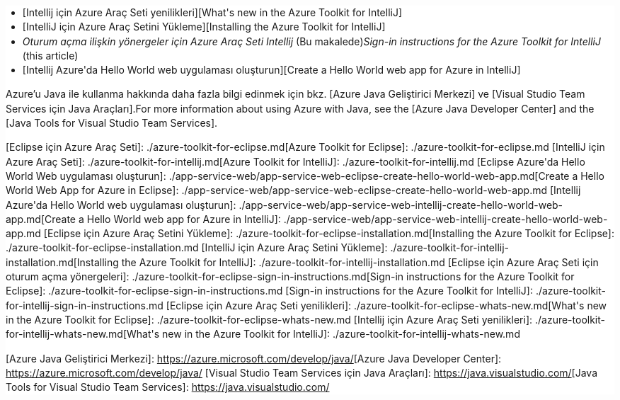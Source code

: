   * <span data-ttu-id="122c7-173">[Intellij için Azure Araç Seti yenilikleri]</span><span class="sxs-lookup"><span data-stu-id="122c7-173">[What's new in the Azure Toolkit for IntelliJ]</span></span>
  * <span data-ttu-id="122c7-174">[IntelliJ için Azure Araç Setini Yükleme]</span><span class="sxs-lookup"><span data-stu-id="122c7-174">[Installing the Azure Toolkit for IntelliJ]</span></span>
  * <span data-ttu-id="122c7-175">*Oturum açma ilişkin yönergeler için Azure Araç Seti Intellij* (Bu makalede)</span><span class="sxs-lookup"><span data-stu-id="122c7-175">*Sign-in instructions for the Azure Toolkit for IntelliJ* (this article)</span></span>
  * <span data-ttu-id="122c7-176">[Intellij Azure'da Hello World web uygulaması oluşturun]</span><span class="sxs-lookup"><span data-stu-id="122c7-176">[Create a Hello World web app for Azure in IntelliJ]</span></span>

<span data-ttu-id="122c7-177">Azure’u Java ile kullanma hakkında daha fazla bilgi edinmek için bkz. [Azure Java Geliştirici Merkezi] ve [Visual Studio Team Services için Java Araçları].</span><span class="sxs-lookup"><span data-stu-id="122c7-177">For more information about using Azure with Java, see the [Azure Java Developer Center] and the [Java Tools for Visual Studio Team Services].</span></span>



<span data-ttu-id="122c7-178">[Eclipse için Azure Araç Seti]: ./azure-toolkit-for-eclipse.md</span><span class="sxs-lookup"><span data-stu-id="122c7-178">[Azure Toolkit for Eclipse]: ./azure-toolkit-for-eclipse.md</span></span>
<span data-ttu-id="122c7-179">[IntelliJ için Azure Araç Seti]: ./azure-toolkit-for-intellij.md</span><span class="sxs-lookup"><span data-stu-id="122c7-179">[Azure Toolkit for IntelliJ]: ./azure-toolkit-for-intellij.md</span></span>
<span data-ttu-id="122c7-180">[Eclipse Azure'da Hello World Web uygulaması oluşturun]: ./app-service-web/app-service-web-eclipse-create-hello-world-web-app.md</span><span class="sxs-lookup"><span data-stu-id="122c7-180">[Create a Hello World Web App for Azure in Eclipse]: ./app-service-web/app-service-web-eclipse-create-hello-world-web-app.md</span></span>
<span data-ttu-id="122c7-181">[Intellij Azure'da Hello World web uygulaması oluşturun]: ./app-service-web/app-service-web-intellij-create-hello-world-web-app.md</span><span class="sxs-lookup"><span data-stu-id="122c7-181">[Create a Hello World web app for Azure in IntelliJ]: ./app-service-web/app-service-web-intellij-create-hello-world-web-app.md</span></span>
<span data-ttu-id="122c7-182">[Eclipse için Azure Araç Setini Yükleme]: ./azure-toolkit-for-eclipse-installation.md</span><span class="sxs-lookup"><span data-stu-id="122c7-182">[Installing the Azure Toolkit for Eclipse]: ./azure-toolkit-for-eclipse-installation.md</span></span>
<span data-ttu-id="122c7-183">[IntelliJ için Azure Araç Setini Yükleme]: ./azure-toolkit-for-intellij-installation.md</span><span class="sxs-lookup"><span data-stu-id="122c7-183">[Installing the Azure Toolkit for IntelliJ]: ./azure-toolkit-for-intellij-installation.md</span></span>
<span data-ttu-id="122c7-184">[Eclipse için Azure Araç Seti için oturum açma yönergeleri]: ./azure-toolkit-for-eclipse-sign-in-instructions.md</span><span class="sxs-lookup"><span data-stu-id="122c7-184">[Sign-in instructions for the Azure Toolkit for Eclipse]: ./azure-toolkit-for-eclipse-sign-in-instructions.md</span></span>
[Sign-in instructions for the Azure Toolkit for IntelliJ]: ./azure-toolkit-for-intellij-sign-in-instructions.md
<span data-ttu-id="122c7-185">[Eclipse için Azure Araç Seti yenilikleri]: ./azure-toolkit-for-eclipse-whats-new.md</span><span class="sxs-lookup"><span data-stu-id="122c7-185">[What's new in the Azure Toolkit for Eclipse]: ./azure-toolkit-for-eclipse-whats-new.md</span></span>
<span data-ttu-id="122c7-186">[Intellij için Azure Araç Seti yenilikleri]: ./azure-toolkit-for-intellij-whats-new.md</span><span class="sxs-lookup"><span data-stu-id="122c7-186">[What's new in the Azure Toolkit for IntelliJ]: ./azure-toolkit-for-intellij-whats-new.md</span></span>

<span data-ttu-id="122c7-187">[Azure Java Geliştirici Merkezi]: https://azure.microsoft.com/develop/java/</span><span class="sxs-lookup"><span data-stu-id="122c7-187">[Azure Java Developer Center]: https://azure.microsoft.com/develop/java/</span></span>
<span data-ttu-id="122c7-188">[Visual Studio Team Services için Java Araçları]: https://java.visualstudio.com/</span><span class="sxs-lookup"><span data-stu-id="122c7-188">[Java Tools for Visual Studio Team Services]: https://java.visualstudio.com/</span></span>


[I01]: ./media/azure-toolkit-for-intellij-sign-in-instructions/I01.png
[I02]: ./media/azure-toolkit-for-intellij-sign-in-instructions/I02.png
[I03]: ./media/azure-toolkit-for-intellij-sign-in-instructions/I03.png
[I04]: ./media/azure-toolkit-for-intellij-sign-in-instructions/I04.png
[A01]: ./media/azure-toolkit-for-intellij-sign-in-instructions/A01.png
[A02]: ./media/azure-toolkit-for-intellij-sign-in-instructions/A02.png
[A03]: ./media/azure-toolkit-for-intellij-sign-in-instructions/A03.png
[A04]: ./media/azure-toolkit-for-intellij-sign-in-instructions/A04.png
[A05]: ./media/azure-toolkit-for-intellij-sign-in-instructions/A05.png
[A06]: ./media/azure-toolkit-for-intellij-sign-in-instructions/A06.png
[A07]: ./media/azure-toolkit-for-intellij-sign-in-instructions/A07.png
[A08]: ./media/azure-toolkit-for-intellij-sign-in-instructions/A08.png
[L01]: ./media/azure-toolkit-for-intellij-sign-in-instructions/L01.png
[L02]: ./media/azure-toolkit-for-intellij-sign-in-instructions/L02.png
[L03]: ./media/azure-toolkit-for-intellij-sign-in-instructions/L03.png